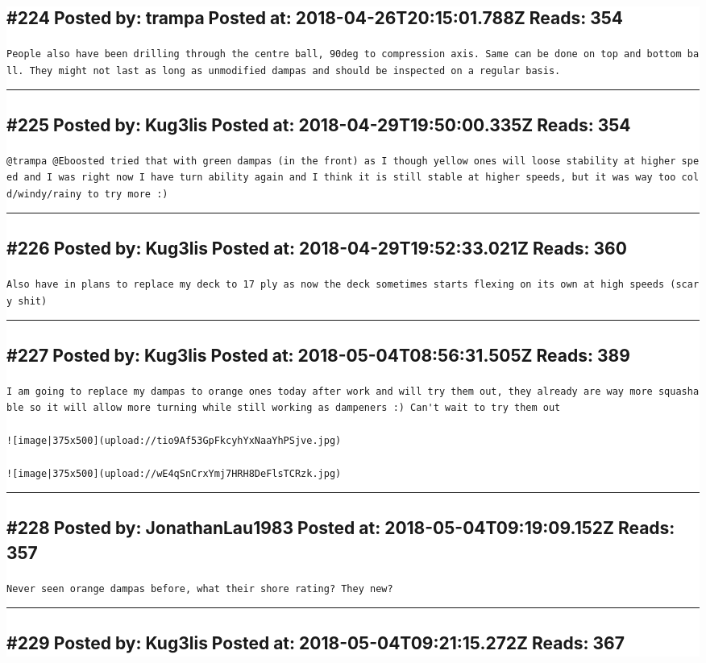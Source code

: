 ## \#224 Posted by: trampa Posted at: 2018-04-26T20:15:01.788Z Reads: 354

```
People also have been drilling through the centre ball, 90deg to compression axis. Same can be done on top and bottom ball. They might not last as long as unmodified dampas and should be inspected on a regular basis.
```

---
## \#225 Posted by: Kug3lis Posted at: 2018-04-29T19:50:00.335Z Reads: 354

```
@trampa @Eboosted tried that with green dampas (in the front) as I though yellow ones will loose stability at higher speed and I was right now I have turn ability again and I think it is still stable at higher speeds, but it was way too cold/windy/rainy to try more :)
```

---
## \#226 Posted by: Kug3lis Posted at: 2018-04-29T19:52:33.021Z Reads: 360

```
Also have in plans to replace my deck to 17 ply as now the deck sometimes starts flexing on its own at high speeds (scary shit)
```

---
## \#227 Posted by: Kug3lis Posted at: 2018-05-04T08:56:31.505Z Reads: 389

```
I am going to replace my dampas to orange ones today after work and will try them out, they already are way more squashable so it will allow more turning while still working as dampeners :) Can't wait to try them out

![image|375x500](upload://tio9Af53GpFkcyhYxNaaYhPSjve.jpg)

![image|375x500](upload://wE4qSnCrxYmj7HRH8DeFlsTCRzk.jpg)
```

---
## \#228 Posted by: JonathanLau1983 Posted at: 2018-05-04T09:19:09.152Z Reads: 357

```
Never seen orange dampas before, what their shore rating? They new?
```

---
## \#229 Posted by: Kug3lis Posted at: 2018-05-04T09:21:15.272Z Reads: 367
